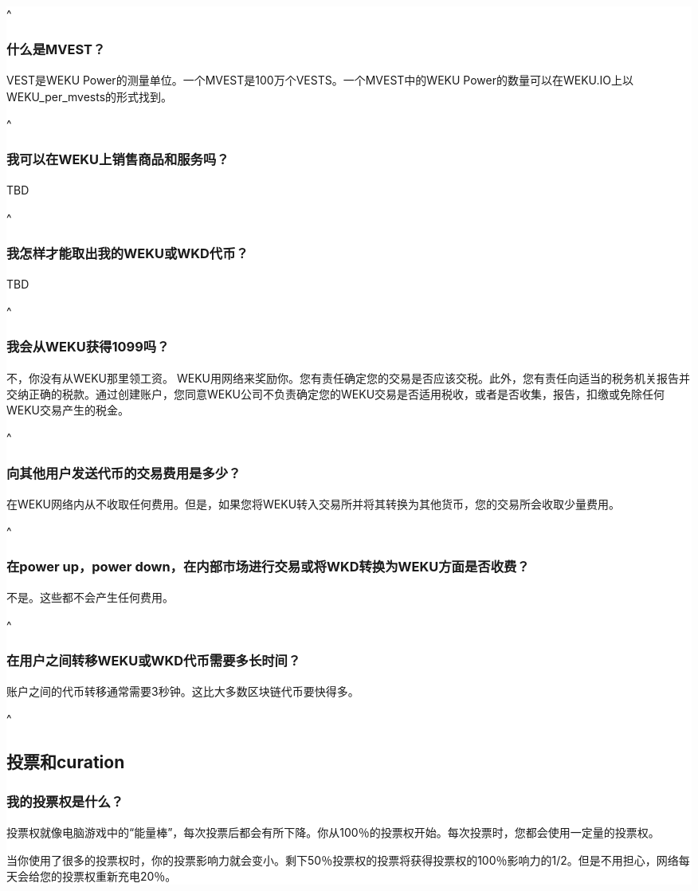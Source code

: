 ^

### <a name="What_is_a_MVEST"></a>什么是MVEST？
VEST是WEKU Power的测量单位。一个MVEST是100万个VESTS。一个MVEST中的WEKU Power的数量可以在WEKU.IO上以WEKU_per_mvests的形式找到。

^

### <a name="Can_I_sell_goods_and_services_on_WEKUit"></a>我可以在WEKU上销售商品和服务吗？
TBD

^

### <a name="How_can_I_withdraw_my_WEKU_or_WKD_coins"></a>我怎样才能取出我的WEKU或WKD代币？
TBD

^


### <a name="Will_I_get_a_1099_from_WEKUit"></a>我会从WEKU获得1099吗？
不，你没有从WEKU那里领工资。 WEKU用网络来奖励你。您有责任确定您的交易是否应该交税。此外，您有责任向适当的税务机关报告并交纳正确的税款。通过创建账户，您同意WEKU公司不负责确定您的WEKU交易是否适用税收，或者是否收集，报告，扣缴或免除任何WEKU交易产生的税金。

^

### <a name="How_much_are_the_transaction_fees_for_sending_tokens_to_other_users"></a>向其他用户发送代币的交易费用是多少？
在WEKU网络内从不收取任何费用。但是，如果您将WEKU转入交易所并将其转换为其他货币，您的交易所会收取少量费用。

^

### <a name="Are_there_fees_for_Powering_Up__Powering_Down__trading_on_the_internal_market__or_converting_WKD_to_WEKU"></a>在power up，power down，在内部市场进行交易或将WKD转换为WEKU方面是否收费？
不是。这些都不会产生任何费用。

^

### <a name="How_long_does_it_take_to_transfer_WEKU_or_WKD_tokens_between_users"></a>在用户之间转移WEKU或WKD代币需要多长时间？
账户之间的代币转移通常需要3秒钟。这比大多数区块链代币要快得多。

^

## 投票和curation

### <a name="What_is_my_voting_power"></a>我的投票权是什么？
投票权就像电脑游戏中的“能量棒”，每次投票后都会有所下降。你从100％的投票权开始。每次投票时，您都会使用一定量的投票权。

当你使用了很多的投票权时，你的投票影响力就会变小。剩下50％投票权的投票将获得投票权的100％影响力的1/2。但是不用担心，网络每天会给您的投票权重新充电20％。
